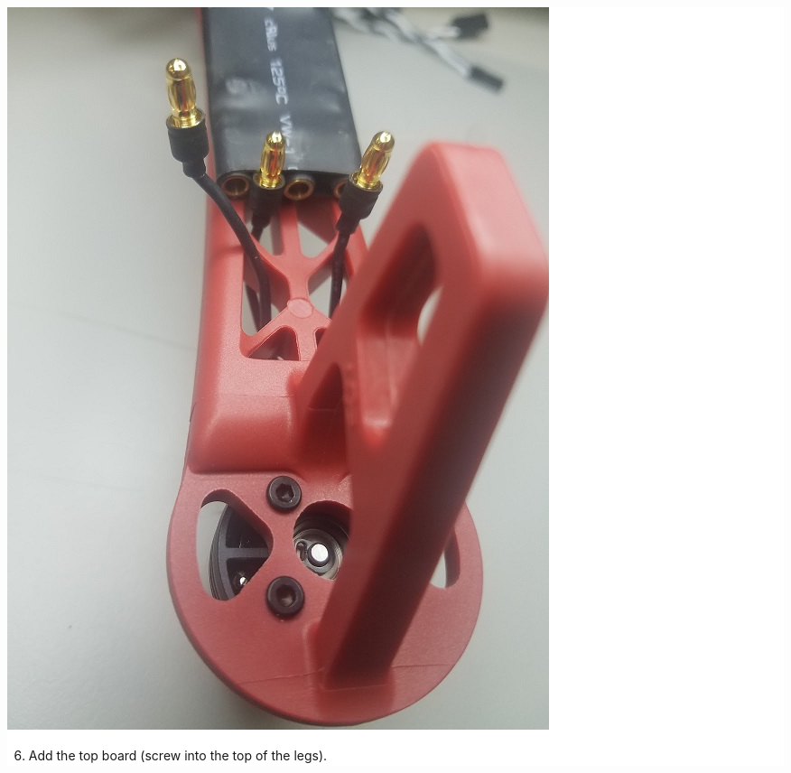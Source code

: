 ![Attach motors to arms (red)](../../assets/airframes/multicopter/dji_f450_cuav_5nano/5b_attach_motors_to_arms.jpg)

6. Add the top board (screw into the top of the legs).
  
